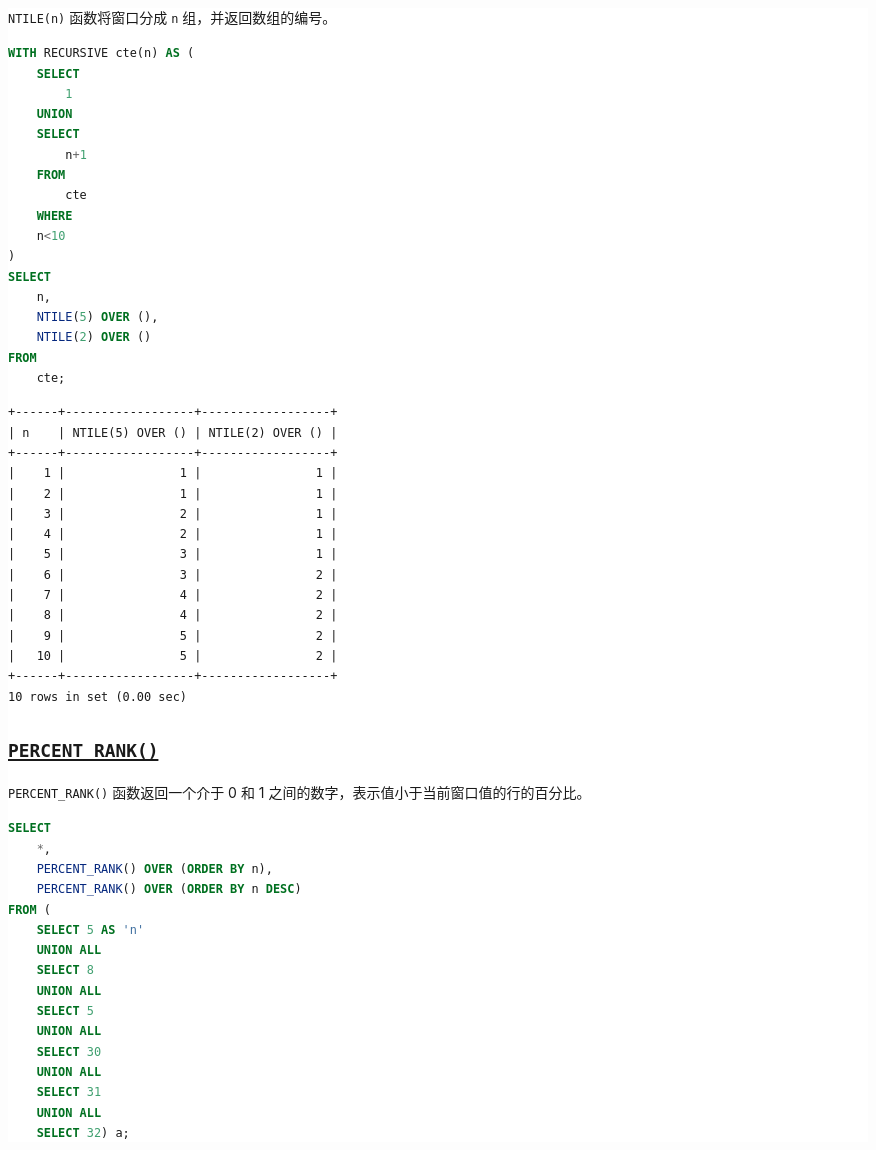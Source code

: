 `NTILE(n)` 函数将窗口分成 `n` 组，并返回数组的编号。

```sql
WITH RECURSIVE cte(n) AS (
    SELECT
        1
    UNION
    SELECT
        n+1
    FROM
        cte
    WHERE
    n<10
)
SELECT
    n,
    NTILE(5) OVER (),
    NTILE(2) OVER ()
FROM
    cte;
```

```
+------+------------------+------------------+
| n    | NTILE(5) OVER () | NTILE(2) OVER () |
+------+------------------+------------------+
|    1 |                1 |                1 |
|    2 |                1 |                1 |
|    3 |                2 |                1 |
|    4 |                2 |                1 |
|    5 |                3 |                1 |
|    6 |                3 |                2 |
|    7 |                4 |                2 |
|    8 |                4 |                2 |
|    9 |                5 |                2 |
|   10 |                5 |                2 |
+------+------------------+------------------+
10 rows in set (0.00 sec)
```

## [`PERCENT_RANK()`](https://dev.mysql.com/doc/refman/8.0/en/window-function-descriptions.html#function_percent-rank)

`PERCENT_RANK()` 函数返回一个介于 0 和 1 之间的数字，表示值小于当前窗口值的行的百分比。

```sql
SELECT
    *,
    PERCENT_RANK() OVER (ORDER BY n),
    PERCENT_RANK() OVER (ORDER BY n DESC)
FROM (
    SELECT 5 AS 'n'
    UNION ALL
    SELECT 8
    UNION ALL
    SELECT 5
    UNION ALL
    SELECT 30
    UNION ALL
    SELECT 31
    UNION ALL
    SELECT 32) a;
```
